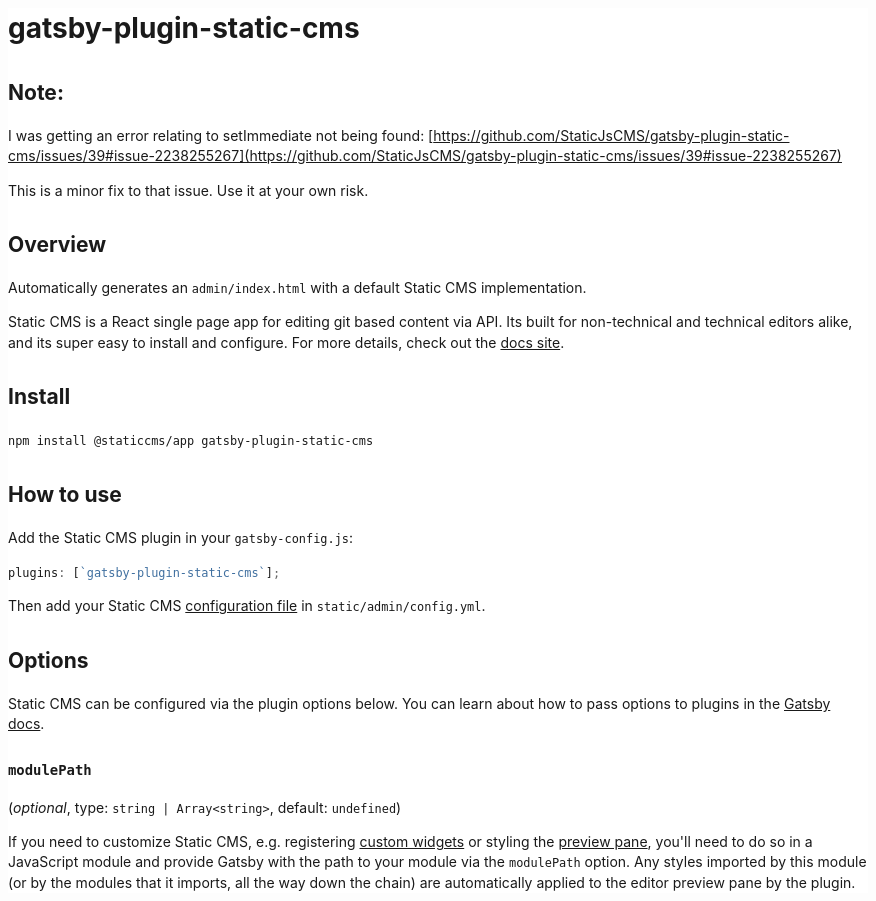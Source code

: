 # gatsby-plugin-static-cms

## Note:

I was getting an error relating to setImmediate not being found: [https://github.com/StaticJsCMS/gatsby-plugin-static-cms/issues/39#issue-2238255267](https://github.com/StaticJsCMS/gatsby-plugin-static-cms/issues/39#issue-2238255267)

This is a minor fix to that issue. Use it at your own risk.

## Overview

Automatically generates an `admin/index.html` with a default Static CMS implementation.

Static CMS is a React single page app for editing git based content via API.
Its built for non-technical and technical editors alike, and its super easy to
install and configure. For more details, check out the [docs
site](https://staticjscms.netlify.app).

## Install

```shell
npm install @staticcms/app gatsby-plugin-static-cms
```

## How to use

Add the Static CMS plugin in your `gatsby-config.js`:

```javascript
plugins: [`gatsby-plugin-static-cms`];
```

Then add your Static CMS [configuration
file](https://staticjscms.netlify.app/docs/add-to-your-site-cdn#configuration) in
`static/admin/config.yml`.

## Options

Static CMS can be configured via the plugin options below. You can learn
about how to pass options to plugins in the [Gatsby
docs](https://www.gatsbyjs.com/docs/plugins/#how-to-use-gatsby-plugins).

### `modulePath`

(_optional_, type: `string | Array<string>`, default: `undefined`)

If you need to customize Static CMS, e.g. registering [custom
widgets](https://staticjscms.netlify.app/docs/custom-widgets/#registerwidget) or
styling the [preview
pane](https://staticjscms.netlify.app/docs/customization/#registerpreviewstyle),
you'll need to do so in a JavaScript module and provide Gatsby with the path to
your module via the `modulePath` option. Any styles imported by this module (or
by the modules that it imports, all the way down the chain) are automatically
applied to the editor preview pane by the plugin.
